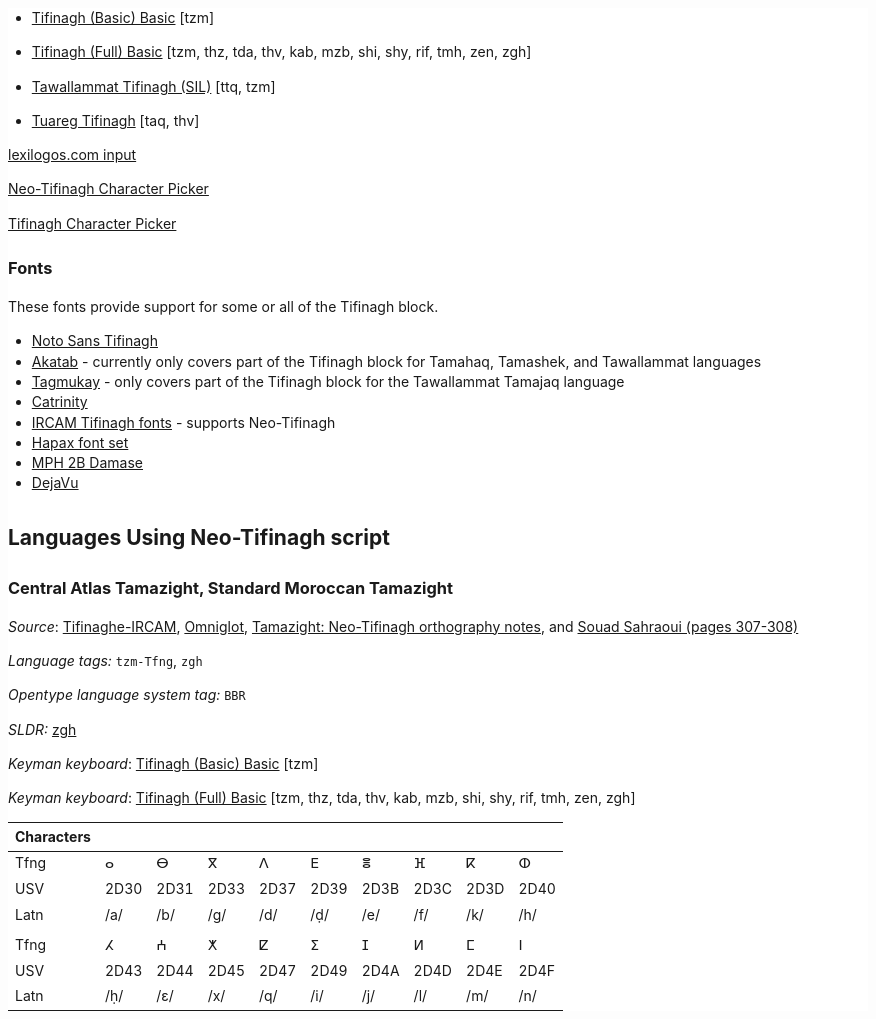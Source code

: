 - [Tifinagh &#x28;Basic&#x29; Basic](https://keyman.com/keyboards/basic_kbdtifi) [tzm]

- [Tifinagh &#x28;Full&#x29; Basic](https://keyman.com/keyboards/basic_kbdtifi2) [tzm, thz, tda, thv, kab, mzb, shi, shy, rif, tmh, zen, zgh]

- [Tawallammat Tifinagh &#x28;SIL&#x29;](https://keyman.com/keyboards/sil_tawallammat) [ttq, tzm]

- [Tuareg Tifinagh](https://keyman.com/keyboards/tuareg_tifinagh) [taq, thv]

[lexilogos.com input](https://www.lexilogos.com/clavier/tifinagh.htm)

[Neo-Tifinagh Character Picker](https://r12a.github.io/pickers/tfng-zgh/index.html)

[Tifinagh Character Picker](https://r12a.github.io/pickers/tfng-all/index.html)

### <a id="font"></a>Fonts

These fonts provide support for some or all of the Tifinagh block.

- [Noto Sans Tifinagh](https://fonts.google.com/noto/specimen/Noto+Sans+Tifinagh)
- [Akatab](https://software.sil.org/akatab/) - currently only covers part of the Tifinagh block for Tamahaq, Tamashek, and Tawallammat languages
- [Tagmukay](https://software.sil.org/tagmukay/) - only covers part of the Tifinagh block for the Tawallammat Tamajaq language
- [Catrinity](https://catrinity-font.de/)
- [IRCAM Tifinagh fonts](https://www.ircam.ma/fr/alphabet-tifinaghe) - supports Neo-Tifinagh
- [Hapax font set](http://www.hapax.qc.ca/polices/)
- [MPH 2B Damase](https://www.dafont.com/mph-2b-damase.font)
- [DejaVu](https://dejavu-fonts.github.io/)

## <a id="neo"></a>Languages Using Neo-Tifinagh script

### <a id="tzm_zgh"></a>Central Atlas Tamazight, Standard Moroccan Tamazight

_Source_: <a href="#ircam">Tifinaghe-IRCAM</a>, [Omniglot](https://omniglot.com/writing/tamazight.htm), <a href="#ishida_zgh">Tamazight: Neo-Tifinagh orthography notes</a>, and <a href="#sahraoui">Souad Sahraoui (pages 307-308)</a>

_Language tags:_ `tzm-Tfng`, `zgh`

_Opentype language system tag:_ `BBR `

_SLDR:_ [zgh](https://github.com/silnrsi/sldr/blob/master/sldr/z/zgh.xml)

_Keyman keyboard_: [Tifinagh &#x28;Basic&#x29; Basic](https://keyman.com/keyboards/basic_kbdtifi) [tzm]

_Keyman keyboard_: [Tifinagh &#x28;Full&#x29; Basic](https://keyman.com/keyboards/basic_kbdtifi2) [tzm, thz, tda, thv, kab, mzb, shi, shy, rif, tmh, zen, zgh]

Characters | | | | | | | | | &#x0020;
:------- | :-- | :-- | :-- | :-- | :-- | :-- | :-- | :-- | :--
Tfng | <span class='nototif normal'>&#x2D30;</span> | <span class='nototif normal'>&#x2D31;</span> | <span class='nototif normal'>&#x2D33;</span> | <span class='nototif normal'>&#x2D37;</span> | <span class='nototif normal'>&#x2D39;</span> | <span class='nototif normal'>&#x2D3B;</span> | <span class='nototif normal'>&#x2D3C;</span> | <span class='nototif normal'>&#x2D3D;</span> | <span class='nototif normal'>&#x2D40;</span>
USV  | 2D30 | 2D31 | 2D33 | 2D37 | 2D39 | 2D3B | 2D3C | 2D3D | 2D40
Latn | /a/ | /b/ | /g/ | /d/ | /ḍ/ | /e/ | /f/ | /k/ | /h/
| | | | | | | | |
Tfng | <span class='nototif normal'>&#x2D43;</span> | <span class='nototif normal'>&#x2D44;</span> | <span class='nototif normal'>&#x2D45;</span> | <span class='nototif normal'>&#x2D47;</span> | <span class='nototif normal'>&#x2D49;</span> | <span class='nototif normal'>&#x2D4A;</span> | <span class='nototif normal'>&#x2D4D;</span> | <span class='nototif normal'>&#x2D4E;</span> | <span class='nototif normal'>&#x2D4F;</span>
USV  | 2D43 | 2D44 | 2D45 | 2D47 | 2D49 |2D4A | 2D4D | 2D4E | 2D4F
Latn | /ḥ/ | /ɛ/ | /x/ | /q/ | /i/ | /j/ | /l/ | /m/ | /n/